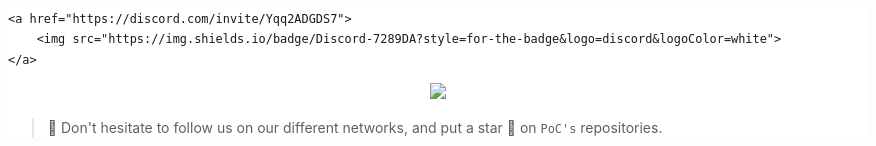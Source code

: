     <a href="https://discord.com/invite/Yqq2ADGDS7">
        <img src="https://img.shields.io/badge/Discord-7289DA?style=for-the-badge&logo=discord&logoColor=white">
    </a>
</p>
<p align=center>
    <a href="https://www.poc-innovation.fr/">
        <img src="https://img.shields.io/badge/WebSite-1a2b6d?style=for-the-badge&logo=GitHub Sponsors&logoColor=white">
    </a>
</p>

> :rocket: Don't hesitate to follow us on our different networks, and put a star 🌟 on `PoC's` repositories.
